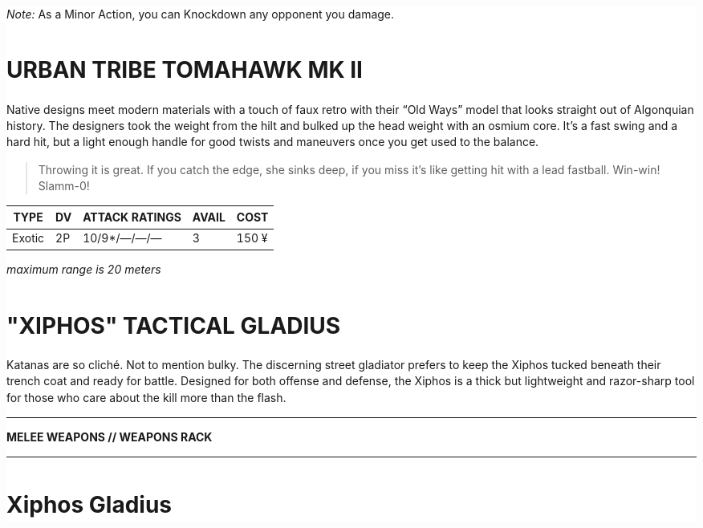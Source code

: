 *Note:* As a Minor Action, you can Knockdown any opponent you damage.

# URBAN TRIBE TOMAHAWK MK II

Native designs meet modern materials with a touch of faux retro with their “Old Ways” model that looks straight out of Algonquian history. The designers took the weight from the hilt and bulked up the head weight with an osmium core. It’s a fast swing and a hard hit, but a light enough handle for good twists and maneuvers once you get used to the balance.

> Throwing it is great. If you catch the edge, she sinks deep, if you miss it’s like getting hit with a lead fastball. Win-win!  
> Slamm-0!

<table>
<thead>
<tr>
<th>TYPE</th>
<th>DV</th>
<th>ATTACK RATINGS</th>
<th>AVAIL</th>
<th>COST</th>
</tr>
</thead>
<tbody>
<tr>
<td>Exotic</td>
<td>2P</td>
<td>10/9*/—/—/—</td>
<td>3</td>
<td>150 ¥</td>
</tr>
</tbody>
</table>

*maximum range is 20 meters*

# "XIPHOS" TACTICAL GLADIUS

Katanas are so cliché. Not to mention bulky. The discerning street gladiator prefers to keep the Xiphos tucked beneath their trench coat and ready for battle. Designed for both offense and defense, the Xiphos is a thick but lightweight and razor-sharp tool for those who care about the kill more than the flash.

----

**MELEE WEAPONS // WEAPONS RACK**


---


# Xiphos Gladius
